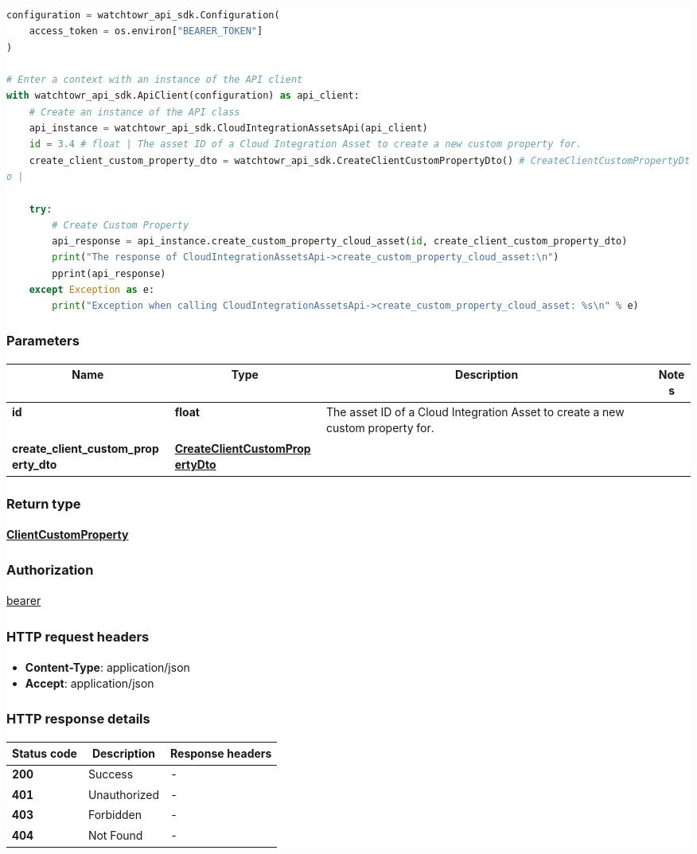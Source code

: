 ```python
configuration = watchtowr_api_sdk.Configuration(
    access_token = os.environ["BEARER_TOKEN"]
)

# Enter a context with an instance of the API client
with watchtowr_api_sdk.ApiClient(configuration) as api_client:
    # Create an instance of the API class
    api_instance = watchtowr_api_sdk.CloudIntegrationAssetsApi(api_client)
    id = 3.4 # float | The asset ID of a Cloud Integration Asset to create a new custom property for.
    create_client_custom_property_dto = watchtowr_api_sdk.CreateClientCustomPropertyDto() # CreateClientCustomPropertyDto | 

    try:
        # Create Custom Property
        api_response = api_instance.create_custom_property_cloud_asset(id, create_client_custom_property_dto)
        print("The response of CloudIntegrationAssetsApi->create_custom_property_cloud_asset:\n")
        pprint(api_response)
    except Exception as e:
        print("Exception when calling CloudIntegrationAssetsApi->create_custom_property_cloud_asset: %s\n" % e)
```



### Parameters


Name | Type | Description  | Notes
------------- | ------------- | ------------- | -------------
 **id** | **float**| The asset ID of a Cloud Integration Asset to create a new custom property for. | 
 **create_client_custom_property_dto** | [**CreateClientCustomPropertyDto**](CreateClientCustomPropertyDto.md)|  | 

### Return type

[**ClientCustomProperty**](ClientCustomProperty.md)

### Authorization

[bearer](../README.md#bearer)

### HTTP request headers

 - **Content-Type**: application/json
 - **Accept**: application/json

### HTTP response details

| Status code | Description | Response headers |
|-------------|-------------|------------------|
**200** | Success |  -  |
**401** | Unauthorized |  -  |
**403** | Forbidden |  -  |
**404** | Not Found |  -  |
